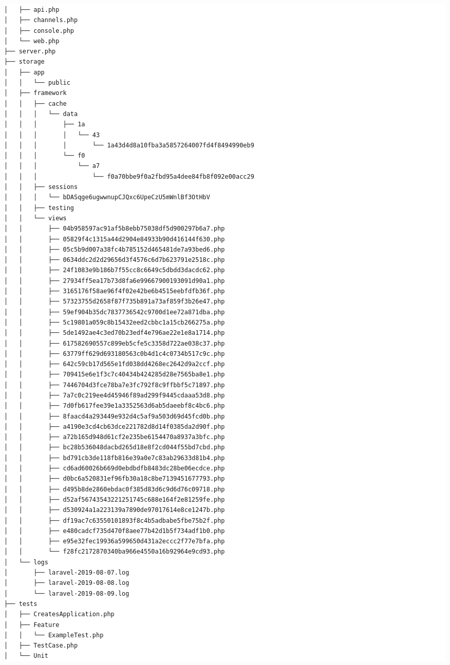 ```
│   ├── api.php
│   ├── channels.php
│   ├── console.php
│   └── web.php
├── server.php
├── storage
│   ├── app
│   │   └── public
│   ├── framework
│   │   ├── cache
│   │   │   └── data
│   │   │       ├── 1a
│   │   │       │   └── 43
│   │   │       │       └── 1a43d4d8a10fba3a5857264007fd4f8494990eb9
│   │   │       └── f0
│   │   │           └── a7
│   │   │               └── f0a70bbe9f0a2fbd95a4dee84fb8f092e00acc29
│   │   ├── sessions
│   │   │   └── bDASqge6ugwwnupCJQxc6UpeCzU5mWnlBf3OtHbV
│   │   ├── testing
│   │   └── views
│   │       ├── 04b958597ac91af5b8ebb75038df5d900297b6a7.php
│   │       ├── 05829f4c1315a44d2904e84933b90d416144f630.php
│   │       ├── 05c5b9d007a38fc4b785152d465481de7a93bed6.php
│   │       ├── 0634ddc2d2d29656d3f4576c6d7b623791e2518c.php
│   │       ├── 24f1083e9b186b7f55cc8c6649c5dbdd3dacdc62.php
│   │       ├── 27934ff5ea17b73d8fa6e99667900193091d90a1.php
│   │       ├── 3165176f58ae96f4f02e42be6b4515eebfdfb36f.php
│   │       ├── 57323755d2658f87f735b891a73af859f3b26e47.php
│   │       ├── 59ef904b35dc7837736542c9700d1ee72a871dba.php
│   │       ├── 5c19801a059c8b15432eed2cbbc1a15cb266275a.php
│   │       ├── 5de1492ae4c3ed70b23edf4e796ae22e1e8a1714.php
│   │       ├── 617582690557c899eb5cfe5c3358d722ae038c37.php
│   │       ├── 63779ff629d693180563c0b4d1c4c0734b517c9c.php
│   │       ├── 642c59cb17d565e1fd038dd4268ec2642d9a2ccf.php
│   │       ├── 709415e6e1f3c7c40434b424285d28e7565ba8e1.php
│   │       ├── 7446704d3fce78ba7e3fc792f8c9ffbbf5c71897.php
│   │       ├── 7a7c0c219ee4d45946f89ad299f9445cdaaa53d8.php
│   │       ├── 7d0fb617fee39e1a3352563d6ab5daeebf8c4bc6.php
│   │       ├── 8faacd4a293449e932d4c5af9a503d69d45fcd0b.php
│   │       ├── a4190e3cd4cb63dce221782d8d14f0385da2d90f.php
│   │       ├── a72b165d948d61cf2e235be6154470a8937a3bfc.php
│   │       ├── bc28b536048dacbd265d18e8f2cd044f55bd7cbd.php
│   │       ├── bd791cb3de118fb816e39a0e7c83ab29633d81b4.php
│   │       ├── cd6ad60026b669d0ebdbdfb8483dc28be06ecdce.php
│   │       ├── d0bc6a520831ef96fb30a18c8be7139451677793.php
│   │       ├── d495b8de2860ebdac0f385d83d6c9d6d76c09718.php
│   │       ├── d52af56743543221251745c688e164f2e81259fe.php
│   │       ├── d530924a1a223139a7890de97017614e8ce1247b.php
│   │       ├── df19ac7c63550101893f8c4b5adbabe5fbe75b2f.php
│   │       ├── e480cadcf735d470f8aee77b42d1b5f734adf1b0.php
│   │       ├── e95e32fec19936a599650d431a2eccc2f77e7bfa.php
│   │       └── f28fc2172870340ba966e4550a16b92964e9cd93.php
│   └── logs
│       ├── laravel-2019-08-07.log
│       ├── laravel-2019-08-08.log
│       └── laravel-2019-08-09.log
├── tests
│   ├── CreatesApplication.php
│   ├── Feature
│   │   └── ExampleTest.php
│   ├── TestCase.php
│   └── Unit
```